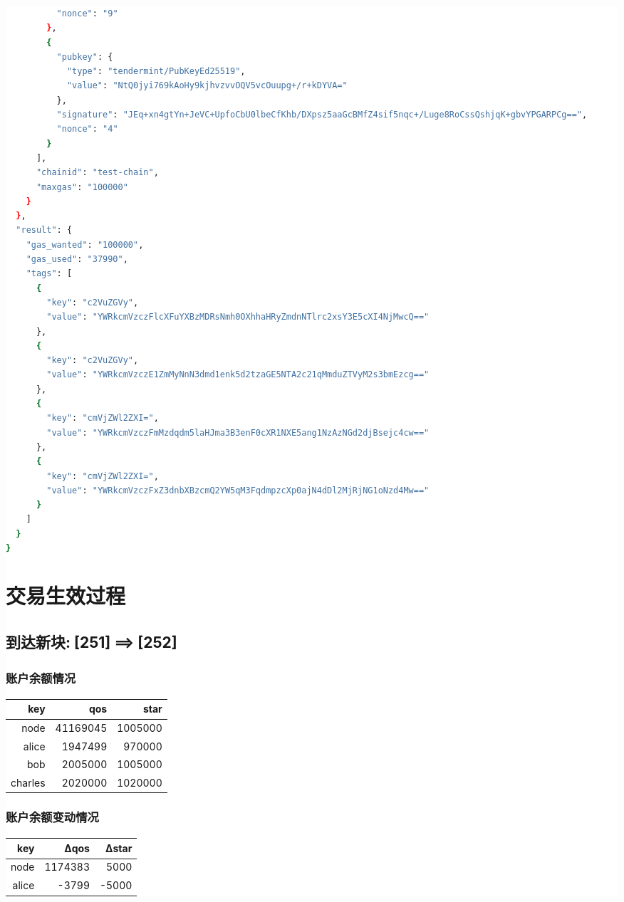 ```bash
          "nonce": "9"
        },
        {
          "pubkey": {
            "type": "tendermint/PubKeyEd25519",
            "value": "NtQ0jyi769kAoHy9kjhvzvvOQV5vcOuupg+/r+kDYVA="
          },
          "signature": "JEq+xn4gtYn+JeVC+UpfoCbU0lbeCfKhb/DXpsz5aaGcBMfZ4sif5nqc+/Luge8RoCssQshjqK+gbvYPGARPCg==",
          "nonce": "4"
        }
      ],
      "chainid": "test-chain",
      "maxgas": "100000"
    }
  },
  "result": {
    "gas_wanted": "100000",
    "gas_used": "37990",
    "tags": [
      {
        "key": "c2VuZGVy",
        "value": "YWRkcmVzczFlcXFuYXBzMDRsNmh0OXhhaHRyZmdnNTlrc2xsY3E5cXI4NjMwcQ=="
      },
      {
        "key": "c2VuZGVy",
        "value": "YWRkcmVzczE1ZmMyNnN3dmd1enk5d2tzaGE5NTA2c21qMmduZTVyM2s3bmEzcg=="
      },
      {
        "key": "cmVjZWl2ZXI=",
        "value": "YWRkcmVzczFmMzdqdm5laHJma3B3enF0cXR1NXE5ang1NzAzNGd2djBsejc4cw=="
      },
      {
        "key": "cmVjZWl2ZXI=",
        "value": "YWRkcmVzczFxZ3dnbXBzcmQ2YW5qM3FqdmpzcXp0ajN4dDl2MjRjNG1oNzd4Mw=="
      }
    ]
  }
}
```
# 交易生效过程
## 到达新块: [251] ==> [252]
### 账户余额情况
| key | qos | star |
| --: | --: | ---: |
| node | 41169045 | 1005000 |
| alice | 1947499 | 970000 |
| bob | 2005000 | 1005000 |
| charles | 2020000 | 1020000 |
### 账户余额变动情况
| key   | Δqos | Δstar |
| ----: | ----: | -----: |
| node | 1174383 | 5000 |
| alice | -3799 | -5000 |